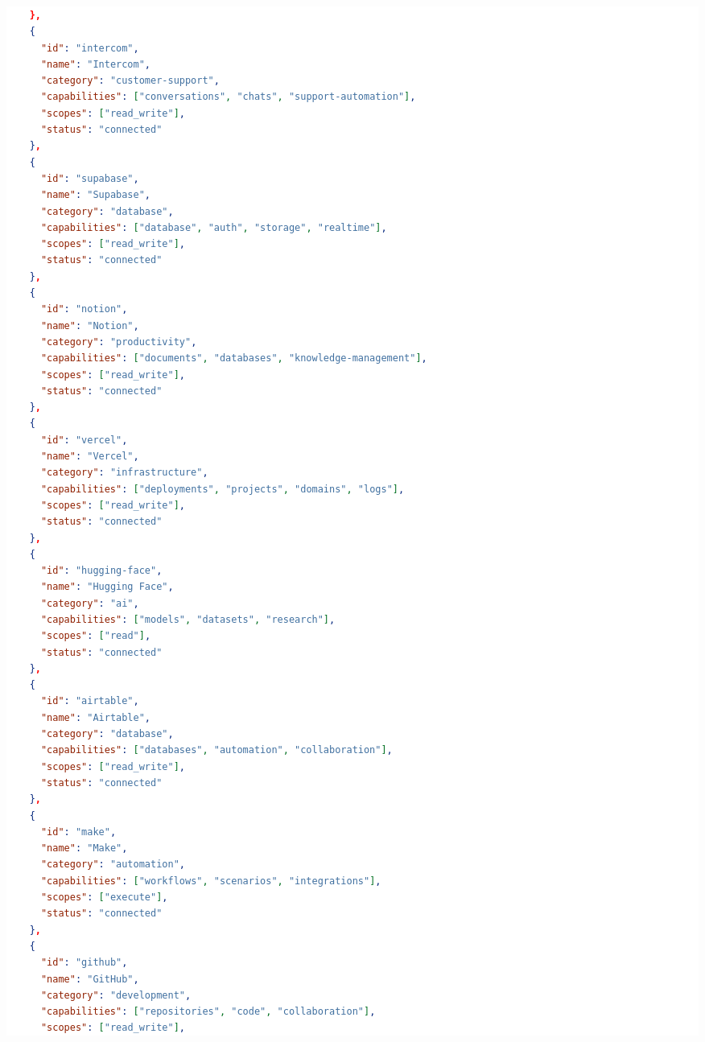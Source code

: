```json
    },
    {
      "id": "intercom",
      "name": "Intercom",
      "category": "customer-support",
      "capabilities": ["conversations", "chats", "support-automation"],
      "scopes": ["read_write"],
      "status": "connected"
    },
    {
      "id": "supabase",
      "name": "Supabase",
      "category": "database",
      "capabilities": ["database", "auth", "storage", "realtime"],
      "scopes": ["read_write"],
      "status": "connected"
    },
    {
      "id": "notion",
      "name": "Notion",
      "category": "productivity",
      "capabilities": ["documents", "databases", "knowledge-management"],
      "scopes": ["read_write"],
      "status": "connected"
    },
    {
      "id": "vercel",
      "name": "Vercel",
      "category": "infrastructure",
      "capabilities": ["deployments", "projects", "domains", "logs"],
      "scopes": ["read_write"],
      "status": "connected"
    },
    {
      "id": "hugging-face",
      "name": "Hugging Face",
      "category": "ai",
      "capabilities": ["models", "datasets", "research"],
      "scopes": ["read"],
      "status": "connected"
    },
    {
      "id": "airtable",
      "name": "Airtable",
      "category": "database",
      "capabilities": ["databases", "automation", "collaboration"],
      "scopes": ["read_write"],
      "status": "connected"
    },
    {
      "id": "make",
      "name": "Make",
      "category": "automation",
      "capabilities": ["workflows", "scenarios", "integrations"],
      "scopes": ["execute"],
      "status": "connected"
    },
    {
      "id": "github",
      "name": "GitHub",
      "category": "development",
      "capabilities": ["repositories", "code", "collaboration"],
      "scopes": ["read_write"],
```